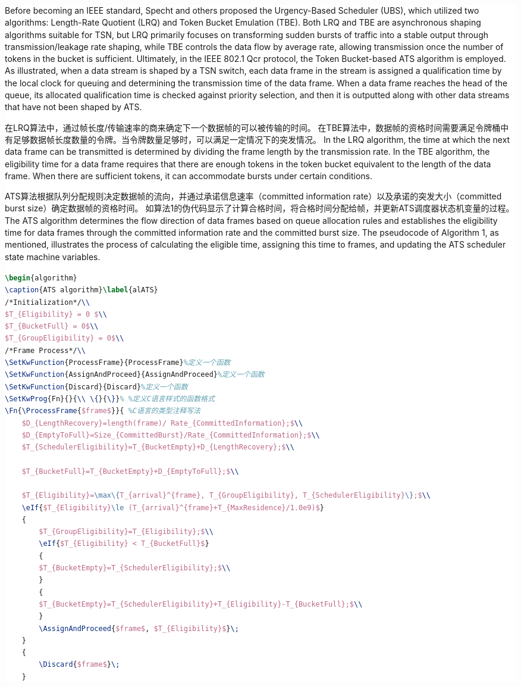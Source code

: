 Before becoming an IEEE standard, Specht and others proposed the Urgency-Based Scheduler (UBS), which utilized two algorithms: Length-Rate Quotient (LRQ) and Token Bucket Emulation (TBE). Both LRQ and TBE are asynchronous shaping algorithms suitable for TSN, but LRQ primarily focuses on transforming sudden bursts of traffic into a stable output through transmission/leakage rate shaping, while TBE controls the data flow by average rate, allowing transmission once the number of tokens in the bucket is sufficient. Ultimately, in the IEEE 802.1 Qcr protocol, the Token Bucket-based ATS algorithm is employed. As illustrated, when a data stream is shaped by a TSN switch, each data frame in the stream is assigned a qualification time by the local clock for queuing and determining the transmission time of the data frame. When a data frame reaches the head of the queue, its allocated qualification time is checked against priority selection, and then it is outputted along with other data streams that have not been shaped by ATS.

在LRQ算法中，通过帧长度/传输速率的商来确定下一个数据帧的可以被传输的时间。
在TBE算法中，数据帧的资格时间需要满足令牌桶中有足够数据帧长度数量的令牌。当令牌数量足够时，可以满足一定情况下的突发情况。
In the LRQ algorithm, the time at which the next data frame can be transmitted is determined by dividing the frame length by the transmission rate.
In the TBE algorithm, the eligibility time for a data frame requires that there are enough tokens in the token bucket equivalent to the length of the data frame. When there are sufficient tokens, it can accommodate bursts under certain conditions.


ATS算法根据队列分配规则决定数据帧的流向，并通过承诺信息速率（committed information rate）以及承诺的突发大小（committed burst size）确定数据帧的资格时间。
如算法1的伪代码显示了计算合格时间，将合格时间分配给帧，并更新ATS调度器状态机变量的过程。
The ATS algorithm determines the flow direction of data frames based on queue allocation rules and establishes the eligibility time for data frames through the committed information rate and the committed burst size. The pseudocode of Algorithm 1, as mentioned, illustrates the process of calculating the eligible time, assigning this time to frames, and updating the ATS scheduler state machine variables.

```latex
\begin{algorithm}
\caption{ATS algorithm}\label{alATS}
/*Initialization*/\\
$T_{Eligibility} = 0 $\\
$T_{BucketFull} = 0$\\
$T_{GroupEligibility} = 0$\\
/*Frame Process*/\\
\SetKwFunction{ProcessFrame}{ProcessFrame}%定义一个函数
\SetKwFunction{AssignAndProceed}{AssignAndProceed}%定义一个函数
\SetKwFunction{Discard}{Discard}%定义一个函数
\SetKwProg{Fn}{}{\\ \{}{\}}% %定义C语言样式的函数格式
\Fn{\ProcessFrame{$frame$}}{ %C语言的类型注释写法
    $D_{LengthRecovery}=length(frame)/ Rate_{CommittedInformation};$\\
    $D_{EmptyToFull}=Size_{CommittedBurst}/Rate_{CommittedInformation};$\\
    $T_{SchedulerEligibility}=T_{BucketEmpty}+D_{LengthRecovery};$\\
    
    $T_{BucketFull}=T_{BucketEmpty}+D_{EmptyToFull};$\\
    
    $T_{Eligibility}=\max\{T_{arrival}^{frame}, T_{GroupEligibility}, T_{SchedulerEligibility}\};$\\
    \eIf{$T_{Eligibility}\le (T_{arrival}^{frame}+T_{MaxResidence}/1.0e9)$}
    {
        $T_{GroupEligibility}=T_{Eligibility};$\\
        \eIf{$T_{Eligibility} < T_{BucketFull}$}
        {
        $T_{BucketEmpty}=T_{SchedulerEligibility};$\\
        }
        {
        $T_{BucketEmpty}=T_{SchedulerEligibility}+T_{Eligibility}-T_{BucketFull};$\\
        }
        \AssignAndProceed{$frame$, $T_{Eligibility}$}\;
    }
    {
        \Discard{$frame$}\;
    }
```